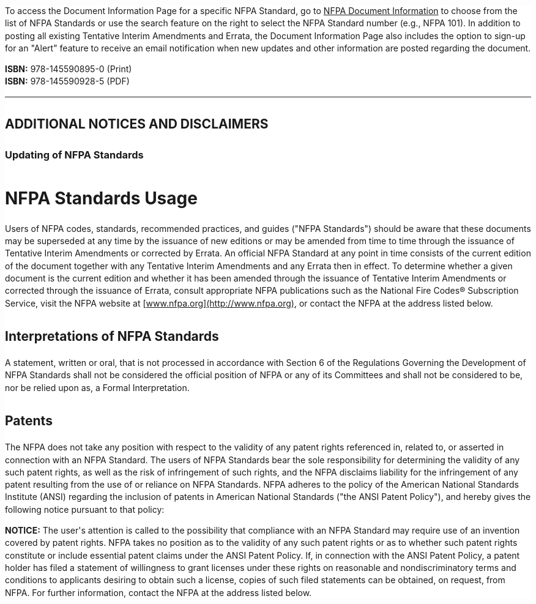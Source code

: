 To access the Document Information Page for a specific NFPA Standard, go to [NFPA Document Information](http://www.nfpa.org/docinfo) to choose from the list of NFPA Standards or use the search feature on the right to select the NFPA Standard number (e.g., NFPA 101). In addition to posting all existing Tentative Interim Amendments and Errata, the Document Information Page also includes the option to sign-up for an "Alert" feature to receive an email notification when new updates and other information are posted regarding the document.

**ISBN:** 978-145590895-0 (Print)  
**ISBN:** 978-145590928-5 (PDF)

---

## ADDITIONAL NOTICES AND DISCLAIMERS

### Updating of NFPA Standards

# NFPA Standards Usage

Users of NFPA codes, standards, recommended practices, and guides ("NFPA Standards") should be aware that these documents may be superseded at any time by the issuance of new editions or may be amended from time to time through the issuance of Tentative Interim Amendments or corrected by Errata. An official NFPA Standard at any point in time consists of the current edition of the document together with any Tentative Interim Amendments and any Errata then in effect. To determine whether a given document is the current edition and whether it has been amended through the issuance of Tentative Interim Amendments or corrected through the issuance of Errata, consult appropriate NFPA publications such as the National Fire Codes® Subscription Service, visit the NFPA website at [www.nfpa.org](http://www.nfpa.org), or contact the NFPA at the address listed below.

## Interpretations of NFPA Standards

A statement, written or oral, that is not processed in accordance with Section 6 of the Regulations Governing the Development of NFPA Standards shall not be considered the official position of NFPA or any of its Committees and shall not be considered to be, nor be relied upon as, a Formal Interpretation.

## Patents

The NFPA does not take any position with respect to the validity of any patent rights referenced in, related to, or asserted in connection with an NFPA Standard. The users of NFPA Standards bear the sole responsibility for determining the validity of any such patent rights, as well as the risk of infringement of such rights, and the NFPA disclaims liability for the infringement of any patent resulting from the use of or reliance on NFPA Standards. NFPA adheres to the policy of the American National Standards Institute (ANSI) regarding the inclusion of patents in American National Standards ("the ANSI Patent Policy"), and hereby gives the following notice pursuant to that policy:

**NOTICE:** The user's attention is called to the possibility that compliance with an NFPA Standard may require use of an invention covered by patent rights. NFPA takes no position as to the validity of any such patent rights or as to whether such patent rights constitute or include essential patent claims under the ANSI Patent Policy. If, in connection with the ANSI Patent Policy, a patent holder has filed a statement of willingness to grant licenses under these rights on reasonable and nondiscriminatory terms and conditions to applicants desiring to obtain such a license, copies of such filed statements can be obtained, on request, from NFPA. For further information, contact the NFPA at the address listed below.
